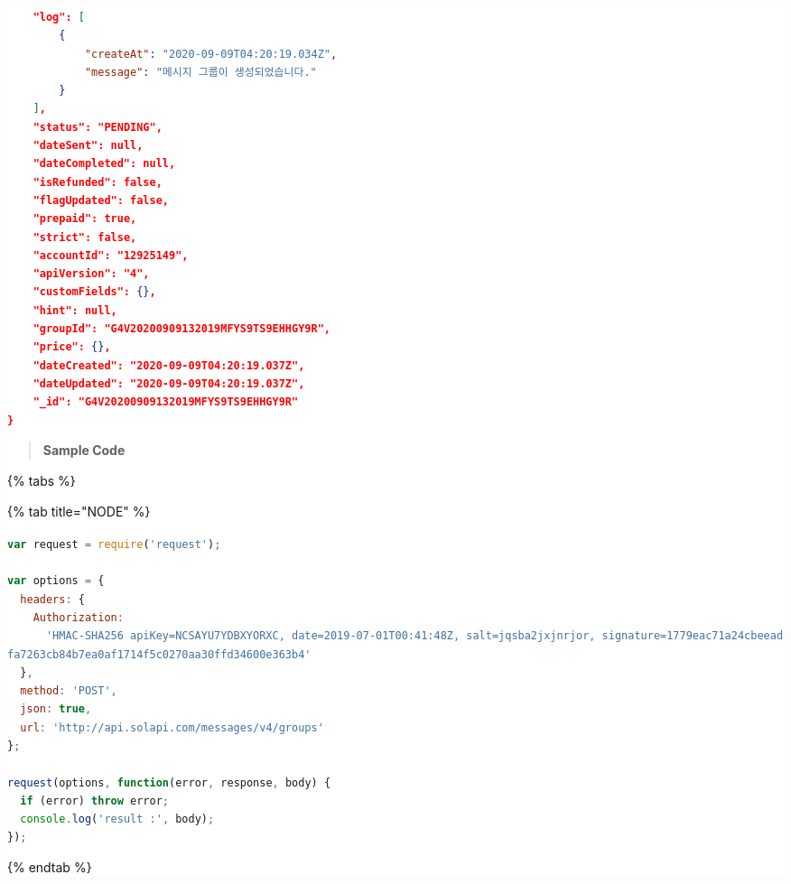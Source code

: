 ```json
    "log": [
        {
            "createAt": "2020-09-09T04:20:19.034Z",
            "message": "메시지 그룹이 생성되었습니다."
        }
    ],
    "status": "PENDING",
    "dateSent": null,
    "dateCompleted": null,
    "isRefunded": false,
    "flagUpdated": false,
    "prepaid": true,
    "strict": false,
    "accountId": "12925149",
    "apiVersion": "4",
    "customFields": {},
    "hint": null,
    "groupId": "G4V20200909132019MFYS9TS9EHHGY9R",
    "price": {},
    "dateCreated": "2020-09-09T04:20:19.037Z",
    "dateUpdated": "2020-09-09T04:20:19.037Z",
    "_id": "G4V20200909132019MFYS9TS9EHHGY9R"
}
```

> **Sample Code**

{% tabs %}

{% tab title="NODE" %}

```javascript
var request = require('request');

var options = {
  headers: {
    Authorization:
      'HMAC-SHA256 apiKey=NCSAYU7YDBXYORXC, date=2019-07-01T00:41:48Z, salt=jqsba2jxjnrjor, signature=1779eac71a24cbeeadfa7263cb84b7ea0af1714f5c0270aa30ffd34600e363b4'
  },
  method: 'POST',
  json: true,
  url: 'http://api.solapi.com/messages/v4/groups'
};

request(options, function(error, response, body) {
  if (error) throw error;
  console.log('result :', body);
});

```
{% endtab %}
